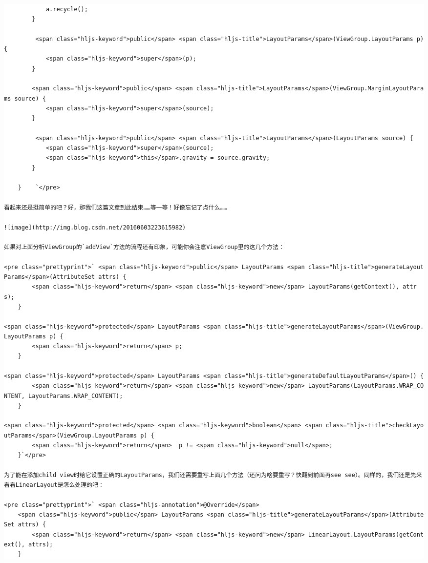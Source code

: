                 a.recycle();
            }

             <span class="hljs-keyword">public</span> <span class="hljs-title">LayoutParams</span>(ViewGroup.LayoutParams p) {
                <span class="hljs-keyword">super</span>(p);
            }

            <span class="hljs-keyword">public</span> <span class="hljs-title">LayoutParams</span>(ViewGroup.MarginLayoutParams source) {
                <span class="hljs-keyword">super</span>(source);
            }  

             <span class="hljs-keyword">public</span> <span class="hljs-title">LayoutParams</span>(LayoutParams source) {
                <span class="hljs-keyword">super</span>(source);
                <span class="hljs-keyword">this</span>.gravity = source.gravity;
            }

        }    `</pre>

    看起来还是挺简单的吧？好，那我们这篇文章到此结束……等一等！好像忘记了点什么……

    ![image](http://img.blog.csdn.net/20160603223615982)

    如果对上面分析ViewGroup的`addView`方法的流程还有印象，可能你会注意ViewGroup里的这几个方法：

    <pre class="prettyprint">` <span class="hljs-keyword">public</span> LayoutParams <span class="hljs-title">generateLayoutParams</span>(AttributeSet attrs) {
            <span class="hljs-keyword">return</span> <span class="hljs-keyword">new</span> LayoutParams(getContext(), attrs);
        }

    <span class="hljs-keyword">protected</span> LayoutParams <span class="hljs-title">generateLayoutParams</span>(ViewGroup.LayoutParams p) {
            <span class="hljs-keyword">return</span> p;
        }

    <span class="hljs-keyword">protected</span> LayoutParams <span class="hljs-title">generateDefaultLayoutParams</span>() {
            <span class="hljs-keyword">return</span> <span class="hljs-keyword">new</span> LayoutParams(LayoutParams.WRAP_CONTENT, LayoutParams.WRAP_CONTENT);
        }

    <span class="hljs-keyword">protected</span> <span class="hljs-keyword">boolean</span> <span class="hljs-title">checkLayoutParams</span>(ViewGroup.LayoutParams p) {
            <span class="hljs-keyword">return</span>  p != <span class="hljs-keyword">null</span>;
        }`</pre>

    为了能在添加child view时给它设置正确的LayoutParams，我们还需要重写上面几个方法（还问为啥要重写？快翻到前面再see see）。同样的，我们还是先来看看LinearLayout是怎么处理的吧：

    <pre class="prettyprint">` <span class="hljs-annotation">@Override</span>
        <span class="hljs-keyword">public</span> LayoutParams <span class="hljs-title">generateLayoutParams</span>(AttributeSet attrs) {
            <span class="hljs-keyword">return</span> <span class="hljs-keyword">new</span> LinearLayout.LayoutParams(getContext(), attrs);
        }
